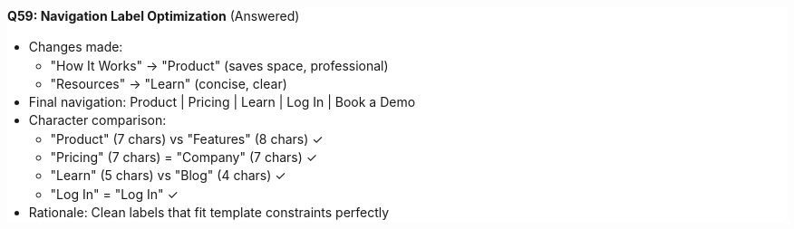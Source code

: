 **Q59: Navigation Label Optimization** (Answered)
- Changes made:
  - "How It Works" → "Product" (saves space, professional)
  - "Resources" → "Learn" (concise, clear)
- Final navigation: Product | Pricing | Learn | Log In | Book a Demo
- Character comparison:
  - "Product" (7 chars) vs "Features" (8 chars) ✓
  - "Pricing" (7 chars) = "Company" (7 chars) ✓
  - "Learn" (5 chars) vs "Blog" (4 chars) ✓
  - "Log In" = "Log In" ✓
- Rationale: Clean labels that fit template constraints perfectly
